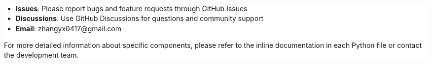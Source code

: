 - **Issues**: Please report bugs and feature requests through GitHub Issues
- **Discussions**: Use GitHub Discussions for questions and community support
- **Email**: zhangyx0417@gmail.com

For more detailed information about specific components, please refer to the inline documentation in each Python file or contact the development team.